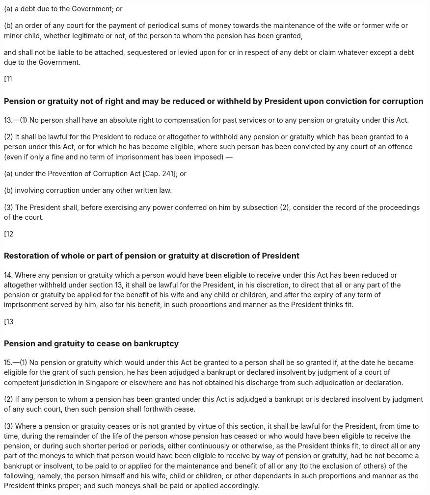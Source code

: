 (a) a debt due to the Government; or

(b) an order of any court for the payment of periodical sums of money towards the maintenance of the wife or former wife or minor child, whether legitimate or not, of the person to whom the pension has been granted,

and shall not be liable to be attached, sequestered or levied upon for or in respect of any debt or claim whatever except a debt due to the Government.

[11

### Pension or gratuity not of right and may be reduced or withheld by President upon conviction for corruption

13\.—(1) No person shall have an absolute right to compensation for past services or to any pension or gratuity under this Act.

(2) It shall be lawful for the President to reduce or altogether to withhold any pension or gratuity which has been granted to a person under this Act, or for which he has become eligible, where such person has been convicted by any court of an offence (even if only a fine and no term of imprisonment has been imposed) —

(a) under the Prevention of Corruption Act [Cap. 241]; or

(b) involving corruption under any other written law.

(3) The President shall, before exercising any power conferred on him by subsection (2), consider the record of the proceedings of the court.

[12

### Restoration of whole or part of pension or gratuity at discretion of President

14\. Where any pension or gratuity which a person would have been eligible to receive under this Act has been reduced or altogether withheld under section 13, it shall be lawful for the President, in his discretion, to direct that all or any part of the pension or gratuity be applied for the benefit of his wife and any child or children, and after the expiry of any term of imprisonment served by him, also for his benefit, in such proportions and manner as the President thinks fit.

[13

### Pension and gratuity to cease on bankruptcy

15\.—(1) No pension or gratuity which would under this Act be granted to a person shall be so granted if, at the date he became eligible for the grant of such pension, he has been adjudged a bankrupt or declared insolvent by judgment of a court of competent jurisdiction in Singapore or elsewhere and has not obtained his discharge from such adjudication or declaration.

(2) If any person to whom a pension has been granted under this Act is adjudged a bankrupt or is declared insolvent by judgment of any such court, then such pension shall forthwith cease.

(3) Where a pension or gratuity ceases or is not granted by virtue of this section, it shall be lawful for the President, from time to time, during the remainder of the life of the person whose pension has ceased or who would have been eligible to receive the pension, or during such shorter period or periods, either continuously or otherwise, as the President thinks fit, to direct all or any part of the moneys to which that person would have been eligible to receive by way of pension or gratuity, had he not become a bankrupt or insolvent, to be paid to or applied for the maintenance and benefit of all or any (to the exclusion of others) of the following, namely, the person himself and his wife, child or children, or other dependants in such proportions and manner as the President thinks proper; and such moneys shall be paid or applied accordingly.
